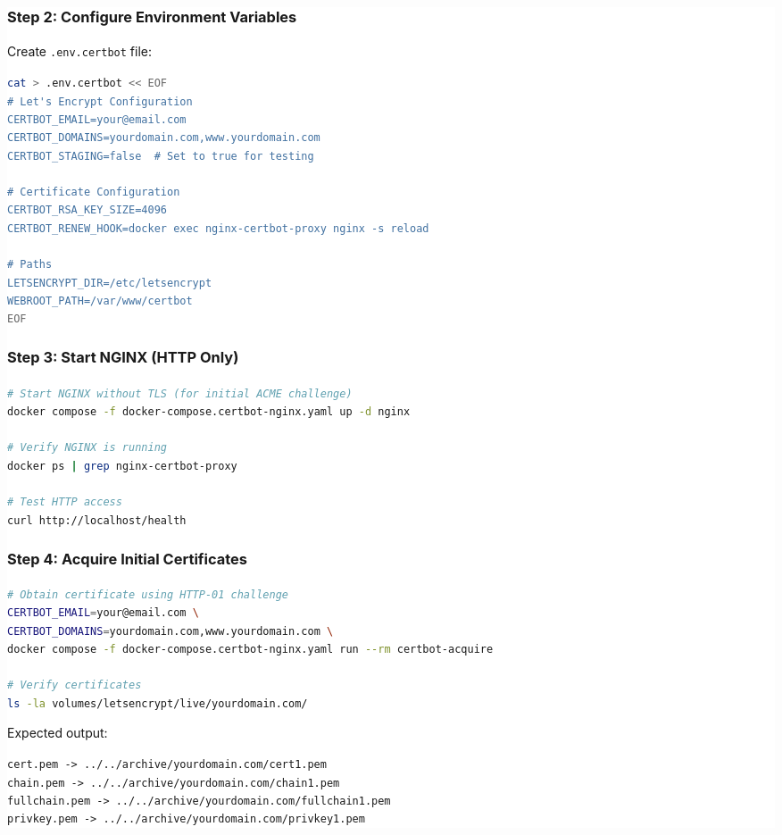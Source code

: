 ### Step 2: Configure Environment Variables

Create `.env.certbot` file:

```bash
cat > .env.certbot << EOF
# Let's Encrypt Configuration
CERTBOT_EMAIL=your@email.com
CERTBOT_DOMAINS=yourdomain.com,www.yourdomain.com
CERTBOT_STAGING=false  # Set to true for testing

# Certificate Configuration
CERTBOT_RSA_KEY_SIZE=4096
CERTBOT_RENEW_HOOK=docker exec nginx-certbot-proxy nginx -s reload

# Paths
LETSENCRYPT_DIR=/etc/letsencrypt
WEBROOT_PATH=/var/www/certbot
EOF
```

### Step 3: Start NGINX (HTTP Only)

```bash
# Start NGINX without TLS (for initial ACME challenge)
docker compose -f docker-compose.certbot-nginx.yaml up -d nginx

# Verify NGINX is running
docker ps | grep nginx-certbot-proxy

# Test HTTP access
curl http://localhost/health
```

### Step 4: Acquire Initial Certificates

```bash
# Obtain certificate using HTTP-01 challenge
CERTBOT_EMAIL=your@email.com \
CERTBOT_DOMAINS=yourdomain.com,www.yourdomain.com \
docker compose -f docker-compose.certbot-nginx.yaml run --rm certbot-acquire

# Verify certificates
ls -la volumes/letsencrypt/live/yourdomain.com/
```

Expected output:
```
cert.pem -> ../../archive/yourdomain.com/cert1.pem
chain.pem -> ../../archive/yourdomain.com/chain1.pem
fullchain.pem -> ../../archive/yourdomain.com/fullchain1.pem
privkey.pem -> ../../archive/yourdomain.com/privkey1.pem
```
